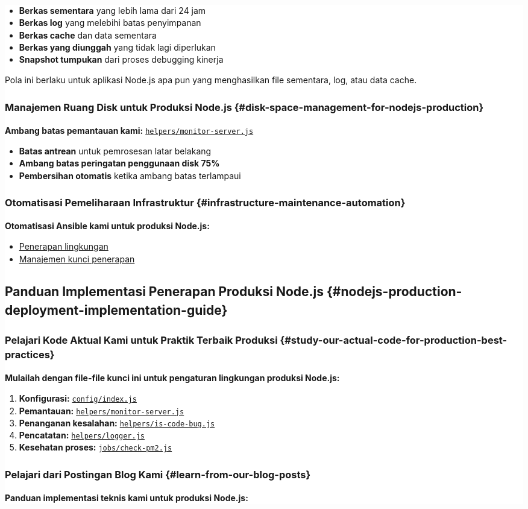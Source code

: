 * **Berkas sementara** yang lebih lama dari 24 jam
* **Berkas log** yang melebihi batas penyimpanan
* **Berkas cache** dan data sementara
* **Berkas yang diunggah** yang tidak lagi diperlukan
* **Snapshot tumpukan** dari proses debugging kinerja

Pola ini berlaku untuk aplikasi Node.js apa pun yang menghasilkan file sementara, log, atau data cache.

### Manajemen Ruang Disk untuk Produksi Node.js {#disk-space-management-for-nodejs-production}

**Ambang batas pemantauan kami:** [`helpers/monitor-server.js`](https://github.com/forwardemail/forwardemail.net/blob/master/helpers/monitor-server.js)

* **Batas antrean** untuk pemrosesan latar belakang
* **Ambang batas peringatan penggunaan disk 75%**
* **Pembersihan otomatis** ketika ambang batas terlampaui

### Otomatisasi Pemeliharaan Infrastruktur {#infrastructure-maintenance-automation}

**Otomatisasi Ansible kami untuk produksi Node.js:**

* [Penerapan lingkungan](https://github.com/forwardemail/forwardemail.net/blob/master/ansible/playbooks/env.yml)
* [Manajemen kunci penerapan](https://github.com/forwardemail/forwardemail.net/blob/master/ansible/playbooks/deployment-keys.yml)

## Panduan Implementasi Penerapan Produksi Node.js {#nodejs-production-deployment-implementation-guide}

### Pelajari Kode Aktual Kami untuk Praktik Terbaik Produksi {#study-our-actual-code-for-production-best-practices}

**Mulailah dengan file-file kunci ini untuk pengaturan lingkungan produksi Node.js:**

1. **Konfigurasi:** [`config/index.js`](https://github.com/forwardemail/forwardemail.net/blob/master/config/index.js)
2. **Pemantauan:** [`helpers/monitor-server.js`](https://github.com/forwardemail/forwardemail.net/blob/master/helpers/monitor-server.js)
3. **Penanganan kesalahan:** [`helpers/is-code-bug.js`](https://github.com/forwardemail/forwardemail.net/blob/master/helpers/is-code-bug.js)
4. **Pencatatan:** [`helpers/logger.js`](https://github.com/forwardemail/forwardemail.net/blob/master/helpers/logger.js)
5. **Kesehatan proses:** [`jobs/check-pm2.js`](https://github.com/forwardemail/forwardemail.net/blob/master/jobs/check-pm2.js)

### Pelajari dari Postingan Blog Kami {#learn-from-our-blog-posts}

**Panduan implementasi teknis kami untuk produksi Node.js:**
